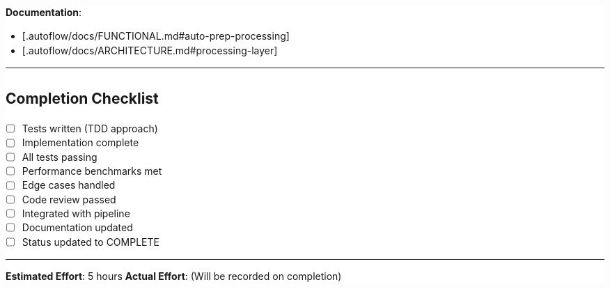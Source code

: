 **Documentation**:
- [.autoflow/docs/FUNCTIONAL.md#auto-prep-processing]
- [.autoflow/docs/ARCHITECTURE.md#processing-layer]

---

## Completion Checklist

- [ ] Tests written (TDD approach)
- [ ] Implementation complete
- [ ] All tests passing
- [ ] Performance benchmarks met
- [ ] Edge cases handled
- [ ] Code review passed
- [ ] Integrated with pipeline
- [ ] Documentation updated
- [ ] Status updated to COMPLETE

---

**Estimated Effort**: 5 hours
**Actual Effort**: (Will be recorded on completion)
